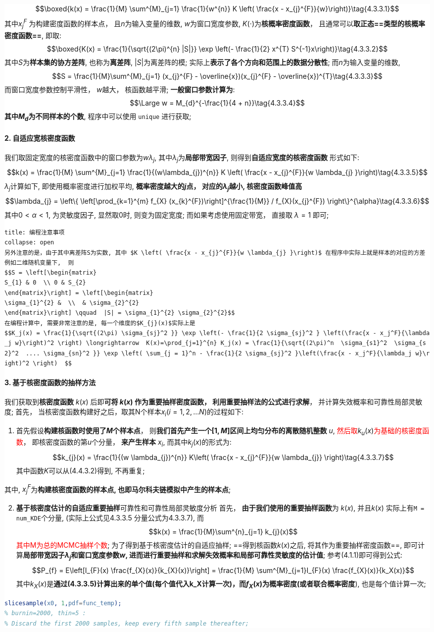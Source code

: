 $$\boxed{k(x) = \frac{1}{M} \sum^{M}_{j=1} \frac{1}{w^{n}} K \left( \frac{x - x_{j}^{F}}{w}\right)}\tag{4.3.3.1}$$
其中$x_j^F$ 为构建密度函数的样本点， 且$n$为输入变量的维数, $w$为窗口宽度参数, $K(\cdot )$为**核概率密度函数**， 且通常可以**取正态==类型的核概率密度函数==**, 即取: 
$$\boxed{K(x) = \frac{1}{\sqrt{(2\pi)^{n} |S|}} \exp \left(- \frac{1}{2} x^{T} S^{-1}x\right)}\tag{4.3.3.2}$$
其中$S$为**样本集的协方差阵**, 也称为**离差阵**, $|S|$为离差阵的模; 实际上**表示了各个方向和范围上的数据分散性**; 而$n$为输入变量的维数, 
$$S = \frac{1}{M}\sum^{M}_{j=1} (x_{j}^{F} - \overline{x})(x_{j}^{F} - \overline{x})^{T}\tag{4.3.3.3}$$
而窗口宽度参数控制平滑性， $w$越大， 核函数越平滑; **一般窗口参数计算为**: 
$$\Large w = M_{d}^{-\frac{1}{4 + n}}\tag{4.3.3.4}$$
**其中$M_{d}$为不同样本的个数**, 程序中可以使用 `unique` 进行获取;
#### 2. 自适应宽核密度函数
我们取固定宽度的核密度函数中的窗口参数为$w\lambda_{j}$, 其中$\lambda_{j}$为**局部带宽因子**, 则得到**自适应宽度的核密度函数** 
形式如下: 
$$k(x) = \frac{1}{M} \sum^{M}_{j=1} \frac{1}{(w\lambda_{j})^{n}} K \left( \frac{x - x_{j}^{F}}{w \lambda_{j} }\right)\tag{4.3.3.5}$$
$\lambda_{j}$计算如下, 即使用概率密度进行加权平均, **概率密度越大的$j$点， 对应的$\lambda_{j}$越小, 核密度函数峰值高** 
$$\lambda_{j} = \left\{ \left[\prod_{k=1}^{m}  f_{X} (x_{k}^{F})\right]^{\frac{1}{M}} / f_{X}(x_{j}^{F}) \right\}^{\alpha}\tag{4.3.3.6}$$
其中$0 < \alpha <  1$, 为灵敏度因子, 显然取0时, 则变为固定宽度; 而如果考虑使用固定带宽， 直接取 $\lambda = 1$ 即可;  
`````ad-note
title: 编程注意事项
collapse: open
另外注意的是，由于其中离差阵S为实数, 其中 $K \left( \frac{x - x_{j}^{F}}{w \lambda_{j} }\right)$ 在程序中实际上就是样本的对应的方差
例如二维随机变量下,  则
$$S = \left[\begin{matrix}
S_{1} & 0  \\ 0 & S_{2}
\end{matrix}\right] = \left[\begin{matrix}
\sigma_{1}^{2} &  \\  & \sigma_{2}^{2}
\end{matrix}\right] \qquad  |S| = \sigma_{1}^{2} \sigma_{2}^{2}$$
在编程计算中, 需要非常注意的是, 每一个维度的$K_{j}(x)$实际上是
$$K_j(x) = \frac{1}{\sqrt{(2\pi) \sigma_{sj}^2 }} \exp \left(- \frac{1}{2 \sigma_{sj}^2 } \left(\frac{x - x_j^F}{\lambda_j w}\right)^2 \right) \longrightarrow  K(x)=\prod_{j=1}^{n} K_j(x) = \frac{1}{\sqrt{(2\pi)^n  \sigma_{s1}^2  \sigma_{s2}^2  .... \sigma_{sn}^2 }} \exp \left( \sum_{j = 1}^n - \frac{1}{2 \sigma_{sj}^2 }\left(\frac{x - x_j^F}{\lambda_j w}\right)^2 \right)  $$
`````
#### 3. 基于核密度函数的抽样方法
我们获取到**核密度函数** $k(x)$ 后即**可将 $k(x)$ 作为重要抽样密度函数， 利用重要抽样法的公式进行求解**， 并计算失效概率和可靠性局部灵敏度;
首先， 当核密度函数构建好之后，取其N个样本$x_{i}(i = 1, 2, \dots N)$的过程如下: 
1. 首先假设**构建核函数时使用了$M$个样本点**， 则**我们首先产生一个$[1, M]$区间上均匀分布的离散随机整数** $u$, <mark style="background: transparent; color: red">然后取</mark>$k_u(x)$<mark style="background: transparent; color: red">为基础的核密度函数</mark>， 即核密度函数的第$u$个分量， **来产生样本** $x_i$, 而其中$k_j(x)$的形式为: 
$$k_{j}(x) = \frac{1}{(w \lambda_{j})^{n}} K\left( \frac{x - x_{j}^{F}}{w \lambda_{j}} \right)\tag{4.3.3.7}$$
其中函数$K$可以从(4.4.3.2)得到, 不再重复;

其中, $x_{j}^{F}$为**构建核密度函数的样本点,  也即马尔科夫链模拟中产生的样本点**; 

2. **基于核密度估计的自适应重要抽样**可靠性和可靠性局部灵敏度分析
首先， **由于我们使用的重要抽样函数**为 $k(x)$, 并且$k(x)$ 实际上有`M = num_KDE`个分量, (实际上公式见4.3.3.5 分量公式为4.3.3.7), 而
$$k(x) = \frac{1}{M}\sum^{n}_{j=1} k_{j}(x)$$
<mark style="background: transparent; color: red">其中M为总的MCMC抽样个数</mark>;  为了得到基于核密度估计的自适应抽样;   ==得到核函数$k (x)$之后,  将其作为重要抽样密度函数==,   即可计算**局部带宽因子$\lambda_j$和窗口宽度参数$w$, 进而进行重要抽样和求解失效概率和局部可靠性灵敏度的估计值**; 参考(4.1.1)即可得到公式:
$$P_{f}  = E\left[I_{F}(x) \frac{f_{X}(x)}{k_{X}(x)}\right] = \frac{1}{M} \sum^{M}_{j=1}I_{F}(x) \frac{f_{X}(x)}{k_X(x)}$$
其中$k_{X}(x)$是**通过(4.3.3.5)计算出来的单个值(每个值代入k_X计算一次)，而$f_X(x)$为概率密度(或者联合概率密度**), 也是每个值计算一次;
```erlang title:slicesample(马尔科夫链抽样)函数的用法
slicesample(x0, 1,pdf=func_temp);
% burnin=2000, thin=5 :
% Discard the first 2000 samples, keep every fifth sample thereafter;
```
